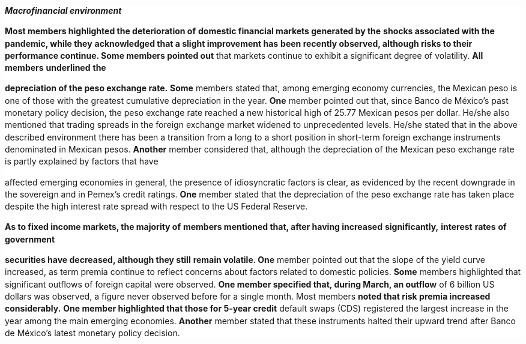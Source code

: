 **_Macrofinancial environment_**

**Most members highlighted the deterioration of**
**domestic financial markets generated by the**
**shocks associated with the pandemic, while they**
**acknowledged that a slight improvement has**
**been recently observed, although risks to their**
**performance continue. Some members pointed out**
that markets continue to exhibit a significant degree
of volatility. **All** **members** **underlined** **the**

**depreciation of the peso exchange rate.** **Some**
members stated that, among emerging economy
currencies, the Mexican peso is one of those with the
greatest cumulative depreciation in the year. **One**
member pointed out that, since Banco de México’s
past monetary policy decision, the peso exchange
rate reached a new historical high of 25.77 Mexican
pesos per dollar. He/she also mentioned that trading
spreads in the foreign exchange market widened to
unprecedented levels. He/she stated that in the
above described environment there has been a
transition from a long to a short position in short-term
foreign exchange instruments denominated in
Mexican pesos. **Another** member considered that,
although the depreciation of the Mexican peso
exchange rate is partly explained by factors that have


affected emerging economies in general, the
presence of idiosyncratic factors is clear, as
evidenced by the recent downgrade in the sovereign
and in Pemex’s credit ratings. **One** member stated
that the depreciation of the peso exchange rate has
taken place despite the high interest rate spread with
respect to the US Federal Reserve.

**As to fixed income markets, the majority of**
**members mentioned that, after having increased**
**significantly,** **interest** **rates** **of** **government**

**securities have decreased, although they still**
**remain volatile. One** member pointed out that the
slope of the yield curve increased, as term premia
continue to reflect concerns about factors related to
domestic policies. **Some** members highlighted that
significant outflows of foreign capital were observed.
**One member specified that, during March, an outflow**
of 6 billion US dollars was observed, a figure never
observed before for a single month. Most members
**noted that risk premia increased considerably.**
**One member highlighted that those for 5-year credit**
default swaps (CDS) registered the largest increase
in the year among the main emerging economies.
**Another** member stated that these instruments
halted their upward trend after Banco de México’s
latest monetary policy decision.
